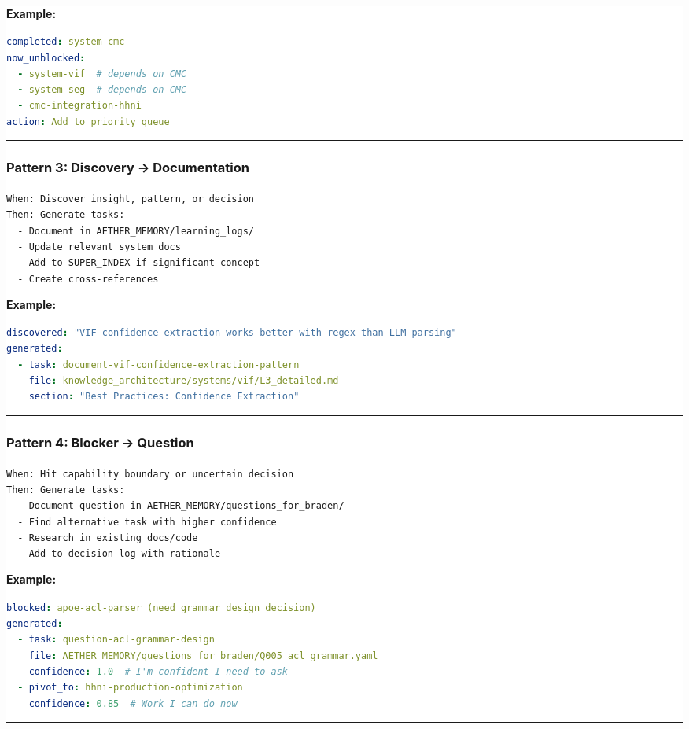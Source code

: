 **Example:**
```yaml
completed: system-cmc
now_unblocked:
  - system-vif  # depends on CMC
  - system-seg  # depends on CMC
  - cmc-integration-hhni
action: Add to priority queue
```

---

### **Pattern 3: Discovery → Documentation**
```
When: Discover insight, pattern, or decision
Then: Generate tasks:
  - Document in AETHER_MEMORY/learning_logs/
  - Update relevant system docs
  - Add to SUPER_INDEX if significant concept
  - Create cross-references
```

**Example:**
```yaml
discovered: "VIF confidence extraction works better with regex than LLM parsing"
generated:
  - task: document-vif-confidence-extraction-pattern
    file: knowledge_architecture/systems/vif/L3_detailed.md
    section: "Best Practices: Confidence Extraction"
```

---

### **Pattern 4: Blocker → Question**
```
When: Hit capability boundary or uncertain decision
Then: Generate tasks:
  - Document question in AETHER_MEMORY/questions_for_braden/
  - Find alternative task with higher confidence
  - Research in existing docs/code
  - Add to decision log with rationale
```

**Example:**
```yaml
blocked: apoe-acl-parser (need grammar design decision)
generated:
  - task: question-acl-grammar-design
    file: AETHER_MEMORY/questions_for_braden/Q005_acl_grammar.yaml
    confidence: 1.0  # I'm confident I need to ask
  - pivot_to: hhni-production-optimization
    confidence: 0.85  # Work I can do now
```

---
